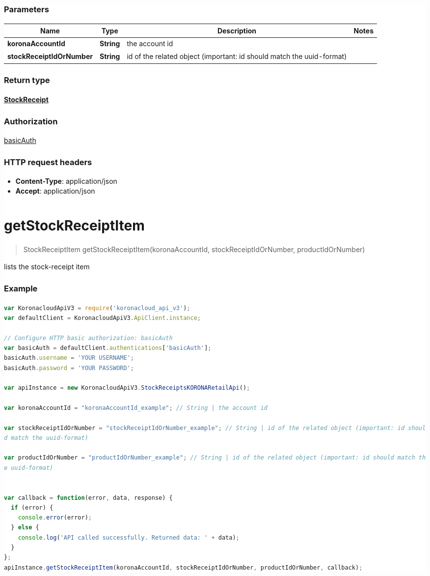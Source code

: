 ### Parameters

Name | Type | Description  | Notes
------------- | ------------- | ------------- | -------------
 **koronaAccountId** | **String**| the account id | 
 **stockReceiptIdOrNumber** | **String**| id of the related object (important: id should match the uuid-format) | 

### Return type

[**StockReceipt**](StockReceipt.md)

### Authorization

[basicAuth](../README.md#basicAuth)

### HTTP request headers

 - **Content-Type**: application/json
 - **Accept**: application/json

<a name="getStockReceiptItem"></a>
# **getStockReceiptItem**
> StockReceiptItem getStockReceiptItem(koronaAccountId, stockReceiptIdOrNumber, productIdOrNumber)

lists the stock-receipt item



### Example
```javascript
var KoronacloudApiV3 = require('koronacloud_api_v3');
var defaultClient = KoronacloudApiV3.ApiClient.instance;

// Configure HTTP basic authorization: basicAuth
var basicAuth = defaultClient.authentications['basicAuth'];
basicAuth.username = 'YOUR USERNAME';
basicAuth.password = 'YOUR PASSWORD';

var apiInstance = new KoronacloudApiV3.StockReceiptsKORONARetailApi();

var koronaAccountId = "koronaAccountId_example"; // String | the account id

var stockReceiptIdOrNumber = "stockReceiptIdOrNumber_example"; // String | id of the related object (important: id should match the uuid-format)

var productIdOrNumber = "productIdOrNumber_example"; // String | id of the related object (important: id should match the uuid-format)


var callback = function(error, data, response) {
  if (error) {
    console.error(error);
  } else {
    console.log('API called successfully. Returned data: ' + data);
  }
};
apiInstance.getStockReceiptItem(koronaAccountId, stockReceiptIdOrNumber, productIdOrNumber, callback);
```
